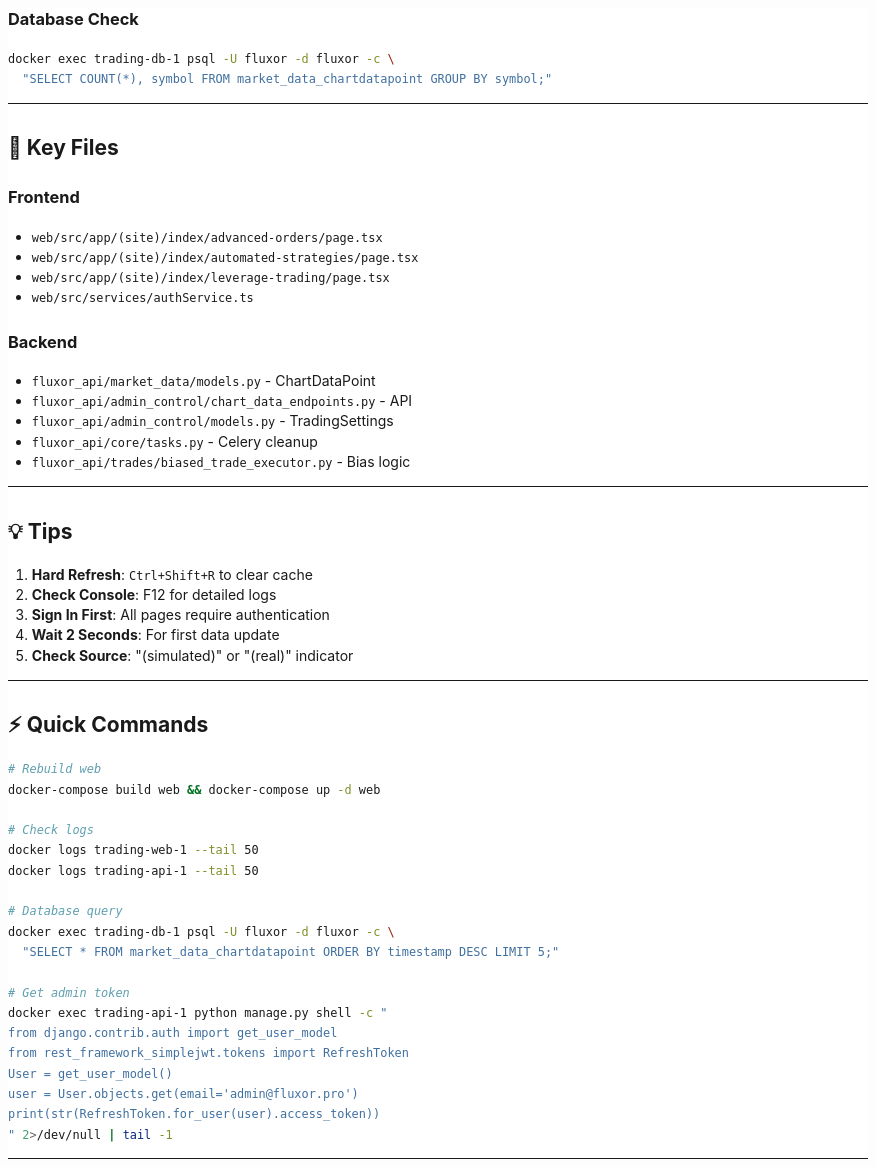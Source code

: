 ### **Database Check**
```bash
docker exec trading-db-1 psql -U fluxor -d fluxor -c \
  "SELECT COUNT(*), symbol FROM market_data_chartdatapoint GROUP BY symbol;"
```

---

## 🔑 **Key Files**

### **Frontend**
- `web/src/app/(site)/index/advanced-orders/page.tsx`
- `web/src/app/(site)/index/automated-strategies/page.tsx`
- `web/src/app/(site)/index/leverage-trading/page.tsx`
- `web/src/services/authService.ts`

### **Backend**
- `fluxor_api/market_data/models.py` - ChartDataPoint
- `fluxor_api/admin_control/chart_data_endpoints.py` - API
- `fluxor_api/admin_control/models.py` - TradingSettings
- `fluxor_api/core/tasks.py` - Celery cleanup
- `fluxor_api/trades/biased_trade_executor.py` - Bias logic

---

## 💡 **Tips**

1. **Hard Refresh**: `Ctrl+Shift+R` to clear cache
2. **Check Console**: F12 for detailed logs
3. **Sign In First**: All pages require authentication
4. **Wait 2 Seconds**: For first data update
5. **Check Source**: "(simulated)" or "(real)" indicator

---

## ⚡ **Quick Commands**

```bash
# Rebuild web
docker-compose build web && docker-compose up -d web

# Check logs
docker logs trading-web-1 --tail 50
docker logs trading-api-1 --tail 50

# Database query
docker exec trading-db-1 psql -U fluxor -d fluxor -c \
  "SELECT * FROM market_data_chartdatapoint ORDER BY timestamp DESC LIMIT 5;"

# Get admin token
docker exec trading-api-1 python manage.py shell -c "
from django.contrib.auth import get_user_model
from rest_framework_simplejwt.tokens import RefreshToken
User = get_user_model()
user = User.objects.get(email='admin@fluxor.pro')
print(str(RefreshToken.for_user(user).access_token))
" 2>/dev/null | tail -1
```

---